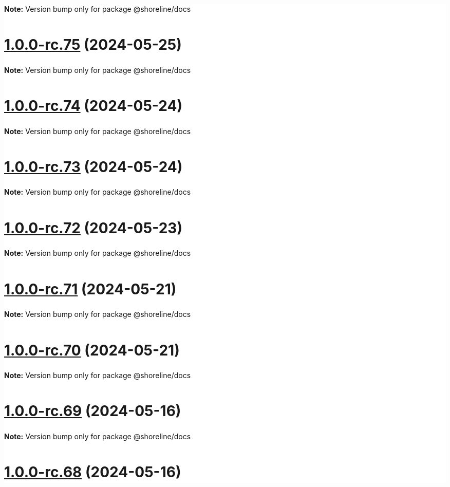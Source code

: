 **Note:** Version bump only for package @shoreline/docs

# [1.0.0-rc.75](https://github.com/vtex/shoreline/compare/@shoreline/docs@1.0.0-rc.74...@shoreline/docs@1.0.0-rc.75) (2024-05-25)

**Note:** Version bump only for package @shoreline/docs

# [1.0.0-rc.74](https://github.com/vtex/shoreline/compare/@shoreline/docs@1.0.0-rc.73...@shoreline/docs@1.0.0-rc.74) (2024-05-24)

**Note:** Version bump only for package @shoreline/docs

# [1.0.0-rc.73](https://github.com/vtex/shoreline/compare/@shoreline/docs@1.0.0-rc.72...@shoreline/docs@1.0.0-rc.73) (2024-05-24)

**Note:** Version bump only for package @shoreline/docs

# [1.0.0-rc.72](https://github.com/vtex/shoreline/compare/@shoreline/docs@1.0.0-rc.71...@shoreline/docs@1.0.0-rc.72) (2024-05-23)

**Note:** Version bump only for package @shoreline/docs

# [1.0.0-rc.71](https://github.com/vtex/shoreline/compare/@shoreline/docs@1.0.0-rc.70...@shoreline/docs@1.0.0-rc.71) (2024-05-21)

**Note:** Version bump only for package @shoreline/docs

# [1.0.0-rc.70](https://github.com/vtex/shoreline/compare/@shoreline/docs@1.0.0-rc.69...@shoreline/docs@1.0.0-rc.70) (2024-05-21)

**Note:** Version bump only for package @shoreline/docs

# [1.0.0-rc.69](https://github.com/vtex/shoreline/compare/@shoreline/docs@1.0.0-rc.68...@shoreline/docs@1.0.0-rc.69) (2024-05-16)

**Note:** Version bump only for package @shoreline/docs

# [1.0.0-rc.68](https://github.com/vtex/shoreline/compare/@shoreline/docs@1.0.0-rc.67...@shoreline/docs@1.0.0-rc.68) (2024-05-16)

